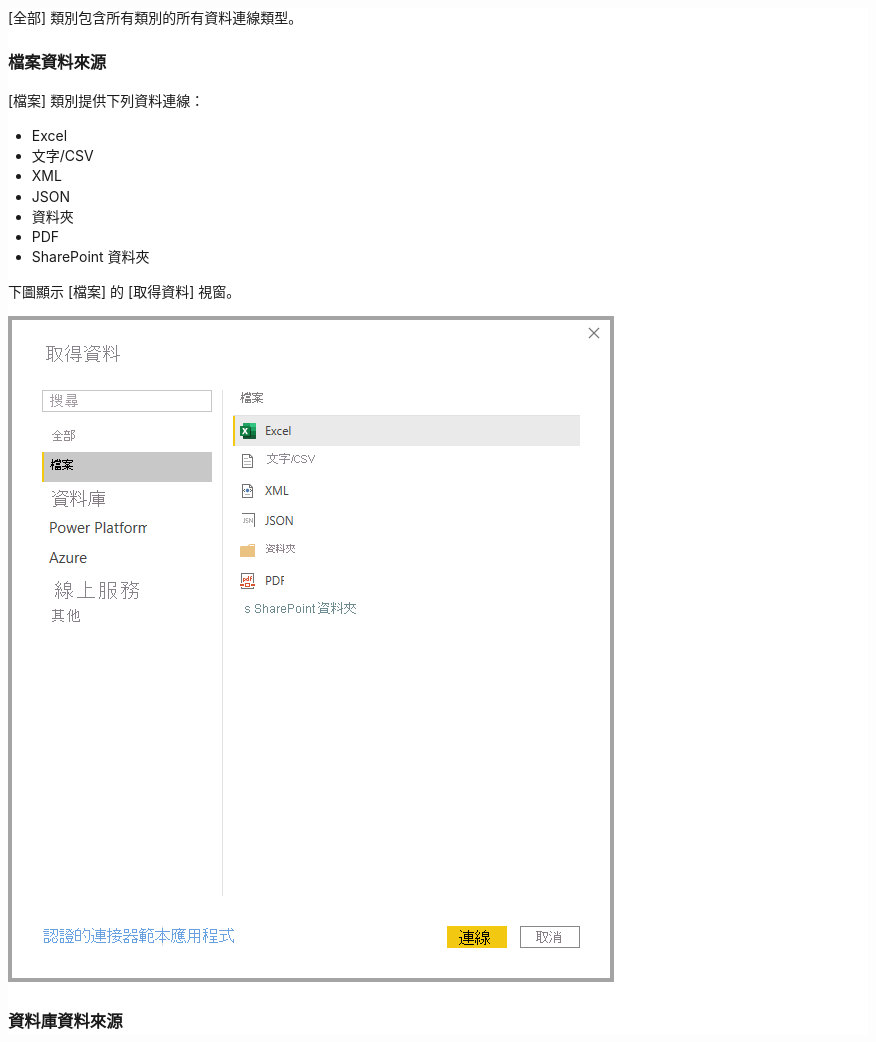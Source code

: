 [全部]  類別包含所有類別的所有資料連線類型。

### <a name="file-data-sources"></a>檔案資料來源

[檔案]  類別提供下列資料連線：

* Excel
* 文字/CSV
* XML
* JSON
* 資料夾
* PDF
* SharePoint 資料夾

下圖顯示 [檔案]  的 [取得資料] 視窗。

![檔案資料來源，[取得資料] 對話方塊，Power BI Desktop](media/desktop-data-sources/data-sources-03.png)

### <a name="database-data-sources"></a>資料庫資料來源

